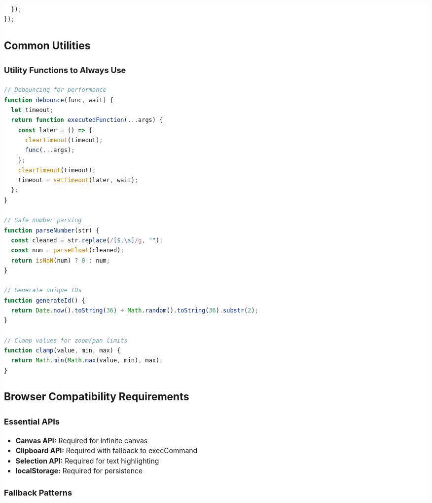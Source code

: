 ```javascript
  });
});
```

## Common Utilities

### Utility Functions to Always Use

```javascript
// Debouncing for performance
function debounce(func, wait) {
  let timeout;
  return function executedFunction(...args) {
    const later = () => {
      clearTimeout(timeout);
      func(...args);
    };
    clearTimeout(timeout);
    timeout = setTimeout(later, wait);
  };
}

// Safe number parsing
function parseNumber(str) {
  const cleaned = str.replace(/[$,\s]/g, "");
  const num = parseFloat(cleaned);
  return isNaN(num) ? 0 : num;
}

// Generate unique IDs
function generateId() {
  return Date.now().toString(36) + Math.random().toString(36).substr(2);
}

// Clamp values for zoom/pan limits
function clamp(value, min, max) {
  return Math.min(Math.max(value, min), max);
}
```

## Browser Compatibility Requirements

### Essential APIs

- **Canvas API:** Required for infinite canvas
- **Clipboard API:** Required with fallback to execCommand
- **Selection API:** Required for text highlighting
- **localStorage:** Required for persistence

### Fallback Patterns
